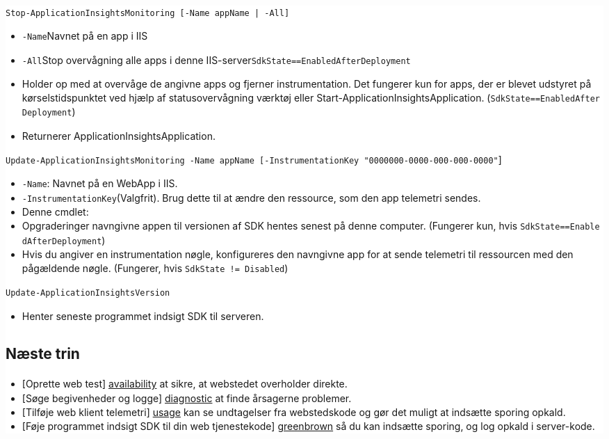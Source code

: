 `Stop-ApplicationInsightsMonitoring [-Name appName | -All]`

* `-Name`Navnet på en app i IIS
* `-All`Stop overvågning alle apps i denne IIS-server`SdkState==EnabledAfterDeployment`

* Holder op med at overvåge de angivne apps og fjerner instrumentation. Det fungerer kun for apps, der er blevet udstyret på kørselstidspunktet ved hjælp af statusovervågning værktøj eller Start-ApplicationInsightsApplication. (`SdkState==EnabledAfterDeployment`)

* Returnerer ApplicationInsightsApplication.

`Update-ApplicationInsightsMonitoring -Name appName [-InstrumentationKey "0000000-0000-000-000-0000"`]

* `-Name`: Navnet på en WebApp i IIS.
* `-InstrumentationKey`(Valgfrit). Brug dette til at ændre den ressource, som den app telemetri sendes.
* Denne cmdlet:
 * Opgraderinger navngivne appen til versionen af SDK hentes senest på denne computer. (Fungerer kun, hvis `SdkState==EnabledAfterDeployment`)
 * Hvis du angiver en instrumentation nøgle, konfigureres den navngivne app for at sende telemetri til ressourcen med den pågældende nøgle. (Fungerer, hvis `SdkState != Disabled`)

`Update-ApplicationInsightsVersion`

* Henter seneste programmet indsigt SDK til serveren.


## <a name="next"></a>Næste trin

* [Oprette web test] [ availability] at sikre, at webstedet overholder direkte.
* [Søge begivenheder og logge] [ diagnostic] at finde årsagerne problemer.
* [Tilføje web klient telemetri] [ usage] kan se undtagelser fra webstedskode og gør det muligt at indsætte sporing opkald.
* [Føje programmet indsigt SDK til din web tjenestekode] [ greenbrown] så du kan indsætte sporing, og log opkald i server-kode.





[api]: app-insights-api-custom-events-metrics.md
[availability]: app-insights-monitor-web-app-availability.md
[client]: app-insights-javascript.md
[diagnostic]: app-insights-diagnostic-search.md
[greenbrown]: app-insights-asp-net.md
[qna]: app-insights-troubleshoot-faq.md
[roles]: app-insights-resources-roles-access-control.md
[usage]: app-insights-web-track-usage.md
